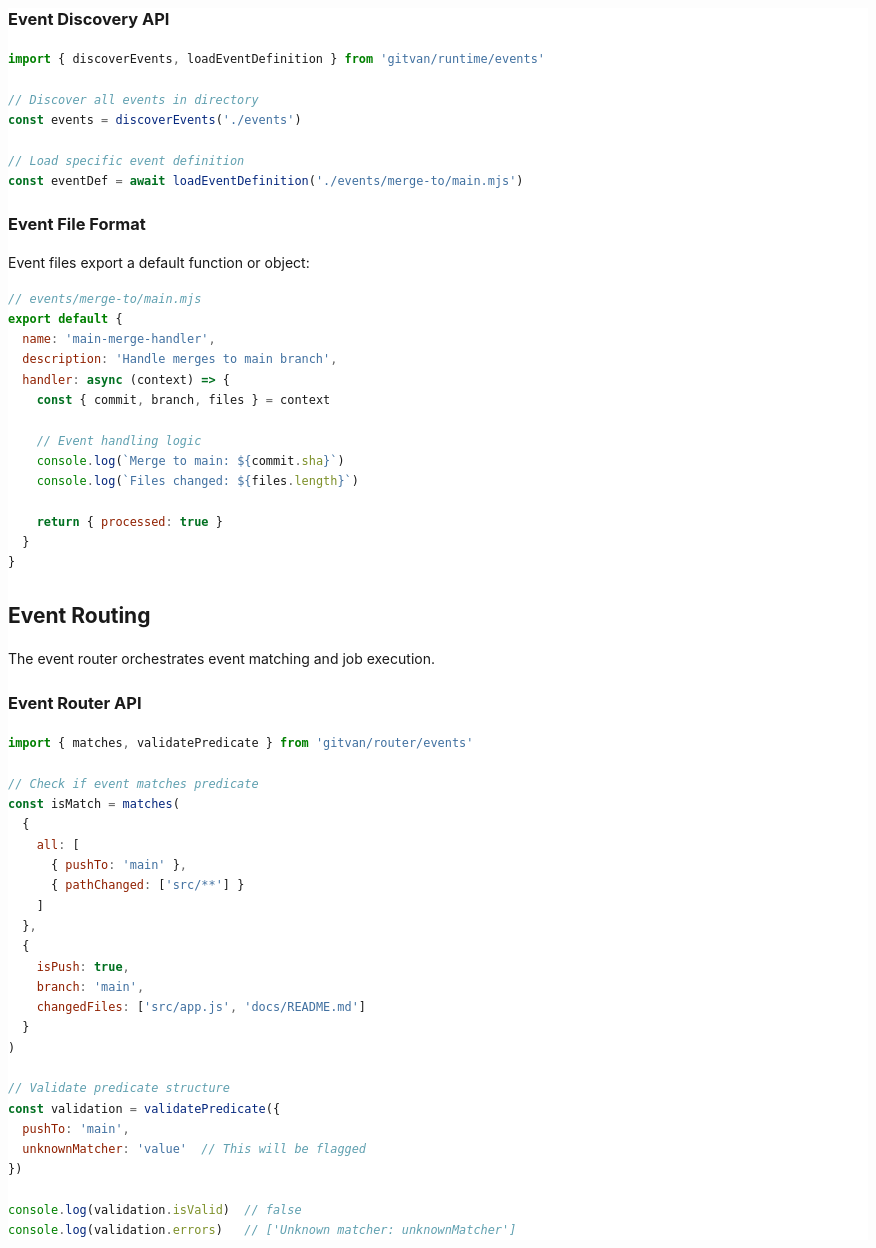 ### Event Discovery API

```javascript
import { discoverEvents, loadEventDefinition } from 'gitvan/runtime/events'

// Discover all events in directory
const events = discoverEvents('./events')

// Load specific event definition
const eventDef = await loadEventDefinition('./events/merge-to/main.mjs')
```

### Event File Format

Event files export a default function or object:

```javascript
// events/merge-to/main.mjs
export default {
  name: 'main-merge-handler',
  description: 'Handle merges to main branch',
  handler: async (context) => {
    const { commit, branch, files } = context

    // Event handling logic
    console.log(`Merge to main: ${commit.sha}`)
    console.log(`Files changed: ${files.length}`)

    return { processed: true }
  }
}
```

## Event Routing

The event router orchestrates event matching and job execution.

### Event Router API

```javascript
import { matches, validatePredicate } from 'gitvan/router/events'

// Check if event matches predicate
const isMatch = matches(
  {
    all: [
      { pushTo: 'main' },
      { pathChanged: ['src/**'] }
    ]
  },
  {
    isPush: true,
    branch: 'main',
    changedFiles: ['src/app.js', 'docs/README.md']
  }
)

// Validate predicate structure
const validation = validatePredicate({
  pushTo: 'main',
  unknownMatcher: 'value'  // This will be flagged
})

console.log(validation.isValid)  // false
console.log(validation.errors)   // ['Unknown matcher: unknownMatcher']
```